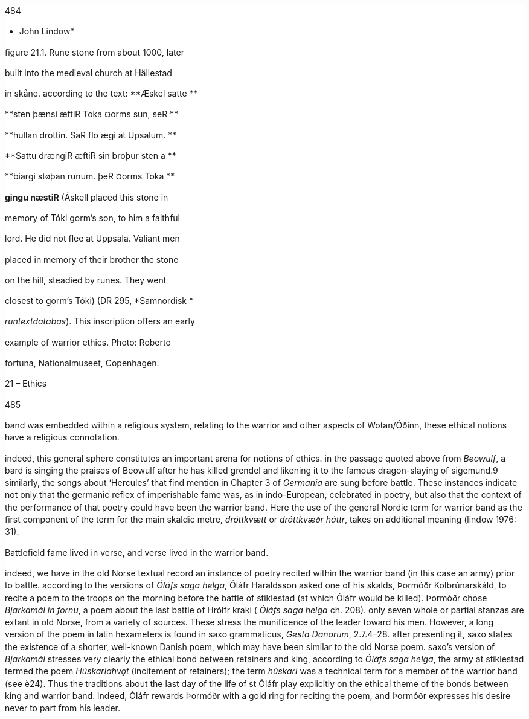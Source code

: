 484 

* John Lindow*

figure 21.1. Rune stone from about 1000, later 

built into the medieval church at Hällestad 

in skåne. according to the text: **Æskel satte **

**sten þænsi æftiR Toka ¤orms sun, seR **

**hullan drottin. SaR flo ægi at Upsalum. **

**Sattu drængiR æftiR sin broþur sten a **

**biargi støþan runum. þeR ¤orms Toka **

**gingu næstiR** \(Áskell placed this stone in 

memory of Tóki gorm’s son, to him a faithful 

lord. He did not flee at Uppsala. Valiant men 

placed in memory of their brother the stone 

on the hill, steadied by runes. They went 

closest to gorm’s Tóki\) \(DR 295, *Samnordisk *

*runtextdatabas*\). This inscription offers an early 

example of warrior ethics. Photo: Roberto 

fortuna, Nationalmuseet, Copenhagen. 

21 – Ethics 

485

band was embedded within a religious system, relating to the warrior and other aspects of Wotan/Óðinn, these ethical notions have a religious connotation. 

indeed, this general sphere constitutes an important arena for notions of ethics. in the passage quoted above from *Beowulf*, a bard is singing the praises of Beowulf after he has killed grendel and likening it to the famous dragon-slaying of sigemund.9 similarly, the songs about ‘Hercules’ that find mention in Chapter 3 of *Germania* are sung before battle. These instances indicate not only that the germanic reflex of imperishable fame was, as in indo-European, celebrated in poetry, but also that the context of the performance of that poetry could have been the warrior band. Here the use of the general Nordic term for warrior band as the first component of the term for the main skaldic metre, *dróttkvætt* or *dróttkvæðr háttr*, takes on additional meaning \(lindow 1976: 31\). 

Battlefield fame lived in verse, and verse lived in the warrior band. 

indeed, we have in the old Norse textual record an instance of poetry recited within the warrior band \(in this case an army\) prior to battle. according to the versions of *Óláfs saga helga*, Óláfr Haraldsson asked one of his skalds, Þormóðr Kolbrúnarskáld, to recite a poem to the troops on the morning before the battle of stiklestad \(at which Óláfr would be killed\). Þormóðr chose *Bjarkamál in fornu*, a poem about the last battle of Hrólfr kraki \( *Óláfs saga* *helga* ch. 208\). only seven whole or partial stanzas are extant in old Norse, from a variety of sources. These stress the munificence of the leader toward his men. However, a long version of the poem in latin hexameters is found in saxo grammaticus, *Gesta Danorum*, 2.7.4–28. after presenting it, saxo states the existence of a shorter, well-known Danish poem, which may have been similar to the old Norse poem. saxo’s version of *Bjarkamál* stresses very clearly the ethical bond between retainers and king, according to *Óláfs saga helga*, the army at stiklestad termed the poem *Húskarlahvǫt* \(incitement of retainers\); the term *húskarl* was a technical term for a member of the warrior band \(see è24\). Thus the traditions about the last day of the life of st Óláfr play explicitly on the ethical theme of the bonds between king and warrior band. indeed, Óláfr rewards Þormóðr with a gold ring for reciting the poem, and Þormóðr expresses his desire never to part from his leader. 
